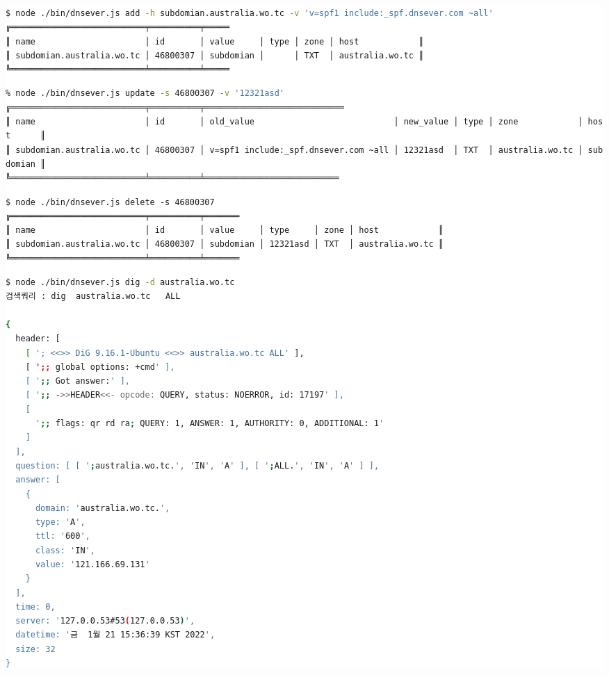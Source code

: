 ```bash
$ node ./bin/dnsever.js add -h subdomian.australia.wo.tc -v 'v=spf1 include:_spf.dnsever.com ~all'
╔═══════════════════════════╤══════════╤═════
║ name                      │ id       │ value     │ type │ zone │ host            ║
║ subdomian.australia.wo.tc │ 46800307 │ subdomian │      │ TXT  │ australia.wo.tc ║
╚═══════════════════════════╧══════════╧═════
```

```bash
% node ./bin/dnsever.js update -s 46800307 -v '12321asd'
╔═══════════════════════════╤══════════╤════════════════════════════
║ name                      │ id       │ old_value                            │ new_value │ type │ zone            │ host      ║
║ subdomian.australia.wo.tc │ 46800307 │ v=spf1 include:_spf.dnsever.com ~all │ 12321asd  │ TXT  │ australia.wo.tc │ subdomian ║
╚═══════════════════════════╧══════════╧═══════════════════════════
```

```
$ node ./bin/dnsever.js delete -s 46800307
╔═══════════════════════════╤══════════╤═══════
║ name                      │ id       │ value     │ type     │ zone │ host            ║
║ subdomian.australia.wo.tc │ 46800307 │ subdomian │ 12321asd │ TXT  │ australia.wo.tc ║
╚═══════════════════════════╧══════════╧═══════
```

```bash
$ node ./bin/dnsever.js dig -d australia.wo.tc
검색쿼리 : dig  australia.wo.tc   ALL

{
  header: [
    [ '; <<>> DiG 9.16.1-Ubuntu <<>> australia.wo.tc ALL' ],
    [ ';; global options: +cmd' ],
    [ ';; Got answer:' ],
    [ ';; ->>HEADER<<- opcode: QUERY, status: NOERROR, id: 17197' ],
    [
      ';; flags: qr rd ra; QUERY: 1, ANSWER: 1, AUTHORITY: 0, ADDITIONAL: 1'
    ]
  ],
  question: [ [ ';australia.wo.tc.', 'IN', 'A' ], [ ';ALL.', 'IN', 'A' ] ],
  answer: [
    {
      domain: 'australia.wo.tc.',
      type: 'A',
      ttl: '600',
      class: 'IN',
      value: '121.166.69.131'
    }
  ],
  time: 0,
  server: '127.0.0.53#53(127.0.0.53)',
  datetime: '금  1월 21 15:36:39 KST 2022',
  size: 32
}

```

